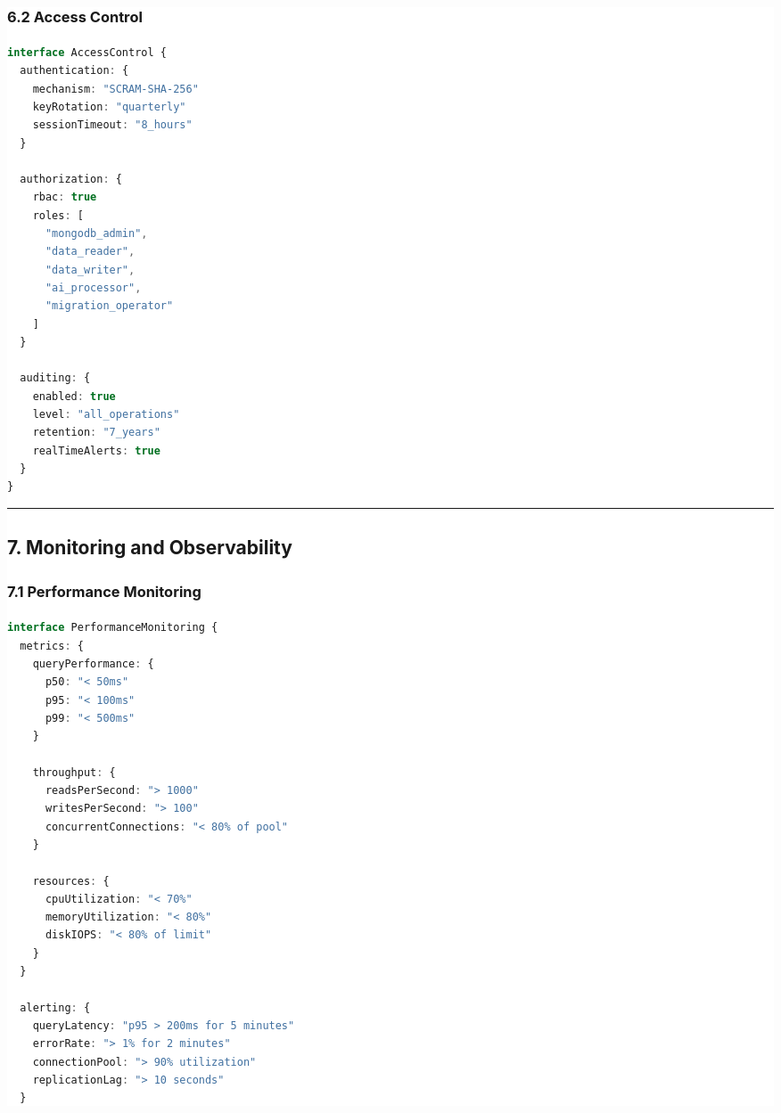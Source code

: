 ### 6.2 Access Control

```typescript
interface AccessControl {
  authentication: {
    mechanism: "SCRAM-SHA-256"
    keyRotation: "quarterly"
    sessionTimeout: "8_hours"
  }
  
  authorization: {
    rbac: true
    roles: [
      "mongodb_admin",
      "data_reader",
      "data_writer", 
      "ai_processor",
      "migration_operator"
    ]
  }
  
  auditing: {
    enabled: true
    level: "all_operations"
    retention: "7_years"
    realTimeAlerts: true
  }
}
```

---

## 7. Monitoring and Observability

### 7.1 Performance Monitoring

```typescript
interface PerformanceMonitoring {
  metrics: {
    queryPerformance: {
      p50: "< 50ms"
      p95: "< 100ms"
      p99: "< 500ms"
    }
    
    throughput: {
      readsPerSecond: "> 1000"
      writesPerSecond: "> 100"
      concurrentConnections: "< 80% of pool"
    }
    
    resources: {
      cpuUtilization: "< 70%"
      memoryUtilization: "< 80%"
      diskIOPS: "< 80% of limit"
    }
  }
  
  alerting: {
    queryLatency: "p95 > 200ms for 5 minutes"
    errorRate: "> 1% for 2 minutes"
    connectionPool: "> 90% utilization"
    replicationLag: "> 10 seconds"
  }
```